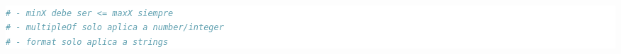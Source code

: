 ```yaml
# - minX debe ser <= maxX siempre
# - multipleOf solo aplica a number/integer
# - format solo aplica a strings
```